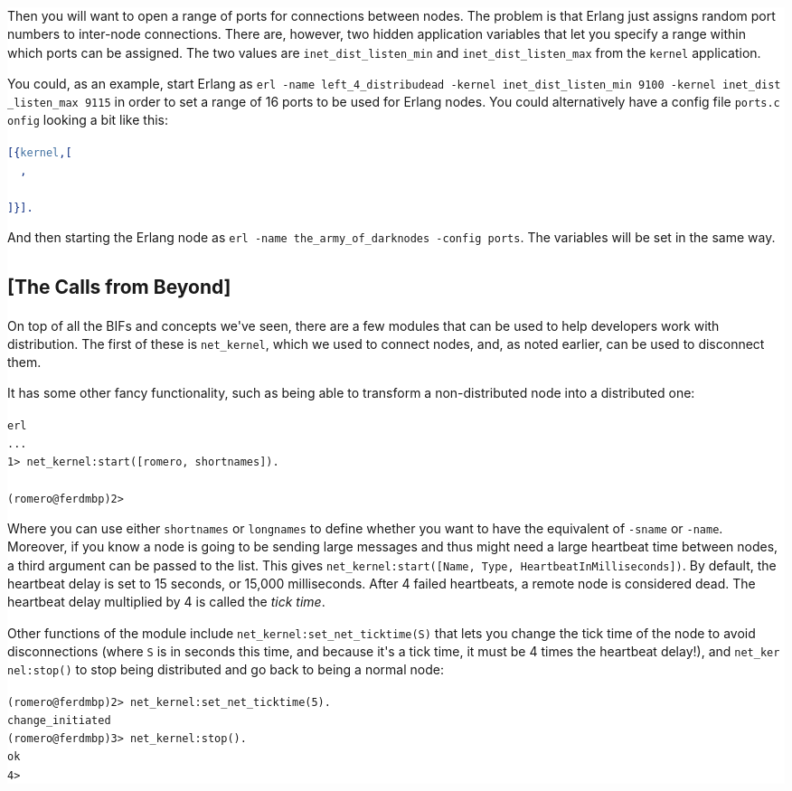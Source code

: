 Then you will want to open a range of ports for connections between nodes. The problem is that Erlang just assigns random port numbers to inter-node connections. There are, however, two hidden application variables that let you specify a range within which ports can be assigned. The two values are `inet_dist_listen_min` and `inet_dist_listen_max` from the `kernel` application.

You could, as an example, start Erlang as `erl -name left_4_distribudead -kernel inet_dist_listen_min 9100 -kernel inet_dist_listen_max 9115` in order to set a range of 16 ports to be used for Erlang nodes. You could alternatively have a config file `ports.config` looking a bit like this:

```erl
[{kernel,[
  ,
  
]}].
```

And then starting the Erlang node as `erl -name the_army_of_darknodes -config ports`. The variables will be set in the same way.

## [The Calls from Beyond]

On top of all the BIFs and concepts we've seen, there are a few modules that can be used to help developers work with distribution. The first of these is `net_kernel`, which we used to connect nodes, and, as noted earlier, can be used to disconnect them.

It has some other fancy functionality, such as being able to transform a non-distributed node into a distributed one:

```eshell
erl
...
1> net_kernel:start([romero, shortnames]).

(romero@ferdmbp)2>
```

Where you can use either `shortnames` or `longnames` to define whether you want to have the equivalent of `-sname` or `-name`. Moreover, if you know a node is going to be sending large messages and thus might need a large heartbeat time between nodes, a third argument can be passed to the list. This gives `net_kernel:start([Name, Type, HeartbeatInMilliseconds])`. By default, the heartbeat delay is set to 15 seconds, or 15,000 milliseconds. After 4 failed heartbeats, a remote node is considered dead. The heartbeat delay multiplied by 4 is called the *tick time*.

Other functions of the module include `net_kernel:set_net_ticktime(S)` that lets you change the tick time of the node to avoid disconnections (where `S` is in seconds this time, and because it's a tick time, it must be 4 times the heartbeat delay!), and `net_kernel:stop()` to stop being distributed and go back to being a normal node:

```eshell
(romero@ferdmbp)2> net_kernel:set_net_ticktime(5).
change_initiated
(romero@ferdmbp)3> net_kernel:stop().
ok
4>
```
